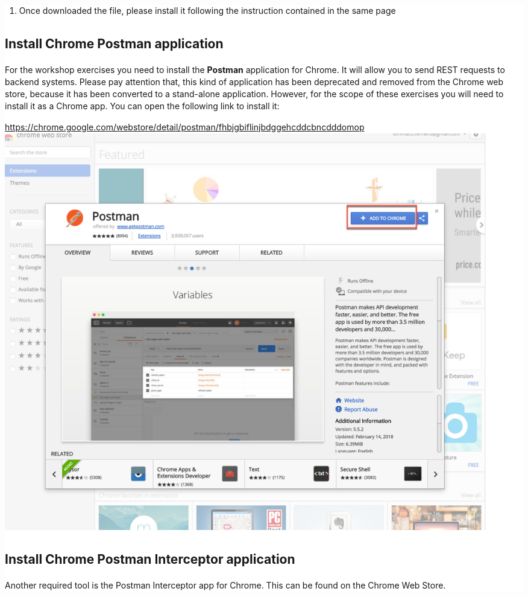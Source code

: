 1. Once downloaded the file, please install it following the instruction contained in the same page


## <a name="postman"></a> Install Chrome Postman application
For the workshop exercises you need to install the **Postman** application for Chrome. It will allow you to send REST requests to backend systems. Please pay attention that, this kind of application has been deprecated and removed from the Chrome web store, because it has been converted to a stand-alone application. However, for the scope of these exercises you will need to install it as a Chrome app. You can open the following link to install it:

<https://chrome.google.com/webstore/detail/postman/fhbjgbiflinjbdggehcddcbncdddomop>  
	![](images/25.png)


## <a name="postman-interceptor"></a> Install Chrome Postman Interceptor application
Another required tool is the Postman Interceptor app for Chrome. This can be found on the Chrome Web Store.
